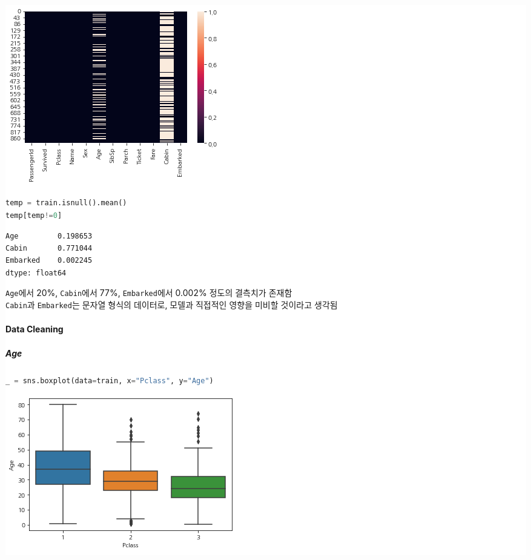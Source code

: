 ![png](/assets/images/sourceImg/titanic_classification_compare_files/titanic_classification_compare_8_0.png)
    



```python
temp = train.isnull().mean()
temp[temp!=0]
```




    Age         0.198653
    Cabin       0.771044
    Embarked    0.002245
    dtype: float64



`Age`에서 20%, `Cabin`에서 77%, `Embarked`에서 0.002% 정도의 결측치가 존재함  
`Cabin`과 `Embarked`는 문자열 형식의 데이터로, 모델과 직접적인 영향을 미비할 것이라고 생각됨

#### Data Cleaning
##### Age


```python
_ = sns.boxplot(data=train, x="Pclass", y="Age")
```


    
![png](/assets/images/sourceImg/titanic_classification_compare_files/titanic_classification_compare_12_0.png)
    